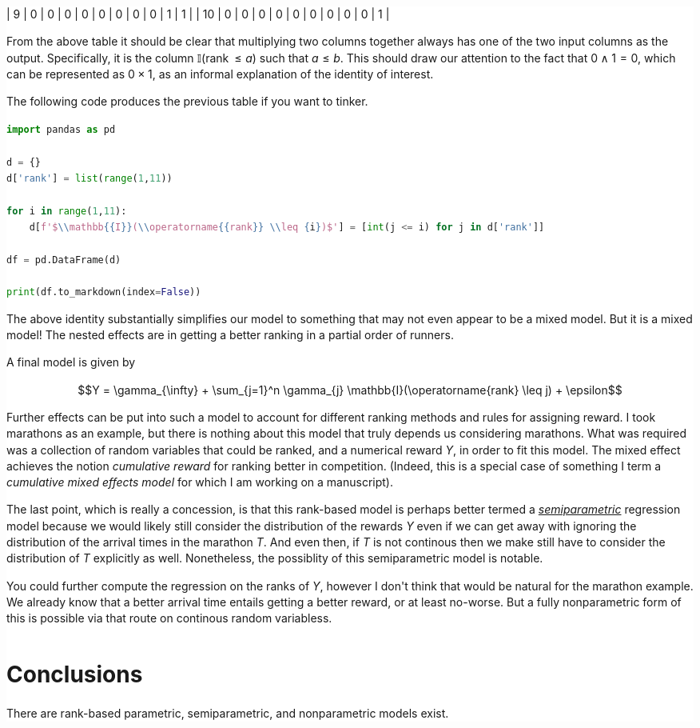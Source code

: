|      9 |                                          0 |                                          0 |                                          0 |                                          0 |                                          0 |                                          0 |                                          0 |                                          0 |                                          1 |                                           1 |
|     10 |                                          0 |                                          0 |                                          0 |                                          0 |                                          0 |                                          0 |                                          0 |                                          0 |                                          0 |                                           1 |

From the above table it should be clear that multiplying two columns together always has one of the two input columns as the output. Specifically, it is the column $\mathbb{I}(\operatorname{rank} \leq a)$  such that $a \leq b$. This should draw our attention to the fact that $0 \land 1 = 0$, which can be represented as $0 \times 1$, as an informal explanation of the identity of interest.

The following code produces the previous table if you want to tinker.

```python
import pandas as pd

d = {}
d['rank'] = list(range(1,11))

for i in range(1,11):
    d[f'$\\mathbb{{I}}(\\operatorname{{rank}} \\leq {i})$'] = [int(j <= i) for j in d['rank']]

df = pd.DataFrame(d)

print(df.to_markdown(index=False))
```

The above identity substantially simplifies our model to something that may not even appear to be a mixed model. But it is a mixed model! The nested effects are in getting a better ranking in a partial order of runners.

A final model is given by

$$Y = \gamma_{\infty} + \sum_{j=1}^n \gamma_{j} \mathbb{I}(\operatorname{rank} \leq j) + \epsilon$$

Further effects can be put into such a model to account for different ranking methods and rules for assigning reward. I took marathons as an example, but there is nothing about this model that truly depends us considering marathons. What was required was a collection of random variables that could be ranked, and a numerical reward $Y$, in order to fit this model. The mixed effect achieves the notion *cumulative reward* for ranking better in competition. (Indeed, this is a special case of something I term a *cumulative mixed effects model* for which I am working on a manuscript).

The last point, which is really a concession, is that this rank-based model is perhaps better termed a [*semiparametric*](https://en.wikipedia.org/wiki/Semiparametric_regression) regression model because we would likely still consider the distribution of the rewards $Y$ even if we can get away with ignoring the distribution of the arrival times in the marathon $T$. And even then, if $T$ is not continous then we make still have to consider the distribution of $T$ explicitly as well. Nonetheless, the possiblity of this semiparametric model is notable.

You could further compute the regression on the ranks of $Y$, however I don't think that would be natural for the marathon example. We already know that a better arrival time entails getting a better reward, or at least no-worse. But a fully nonparametric form of this is possible via that route on continous random variabless.

# Conclusions

There are rank-based parametric, semiparametric, and nonparametric models exist.
